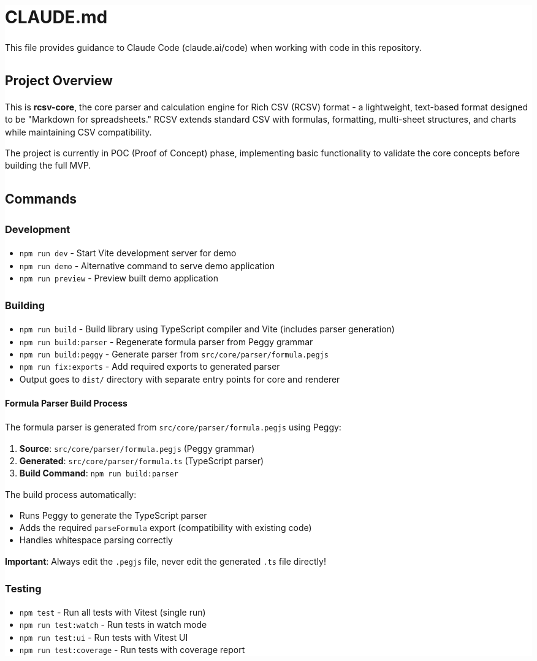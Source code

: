 # CLAUDE.md

This file provides guidance to Claude Code (claude.ai/code) when working with code in this repository.

## Project Overview

This is **rcsv-core**, the core parser and calculation engine for Rich CSV (RCSV) format - a lightweight, text-based format designed to be "Markdown for spreadsheets." RCSV extends standard CSV with formulas, formatting, multi-sheet structures, and charts while maintaining CSV compatibility.

The project is currently in POC (Proof of Concept) phase, implementing basic functionality to validate the core concepts before building the full MVP.

## Commands

### Development

- `npm run dev` - Start Vite development server for demo
- `npm run demo` - Alternative command to serve demo application
- `npm run preview` - Preview built demo application

### Building

- `npm run build` - Build library using TypeScript compiler and Vite (includes parser generation)
- `npm run build:parser` - Regenerate formula parser from Peggy grammar
- `npm run build:peggy` - Generate parser from `src/core/parser/formula.pegjs`  
- `npm run fix:exports` - Add required exports to generated parser
- Output goes to `dist/` directory with separate entry points for core and renderer

#### Formula Parser Build Process

The formula parser is generated from `src/core/parser/formula.pegjs` using Peggy:

1. **Source**: `src/core/parser/formula.pegjs` (Peggy grammar)
2. **Generated**: `src/core/parser/formula.ts` (TypeScript parser)
3. **Build Command**: `npm run build:parser`

The build process automatically:
- Runs Peggy to generate the TypeScript parser
- Adds the required `parseFormula` export (compatibility with existing code)
- Handles whitespace parsing correctly

**Important**: Always edit the `.pegjs` file, never edit the generated `.ts` file directly!

### Testing

- `npm test` - Run all tests with Vitest (single run)
- `npm run test:watch` - Run tests in watch mode
- `npm run test:ui` - Run tests with Vitest UI
- `npm run test:coverage` - Run tests with coverage report
